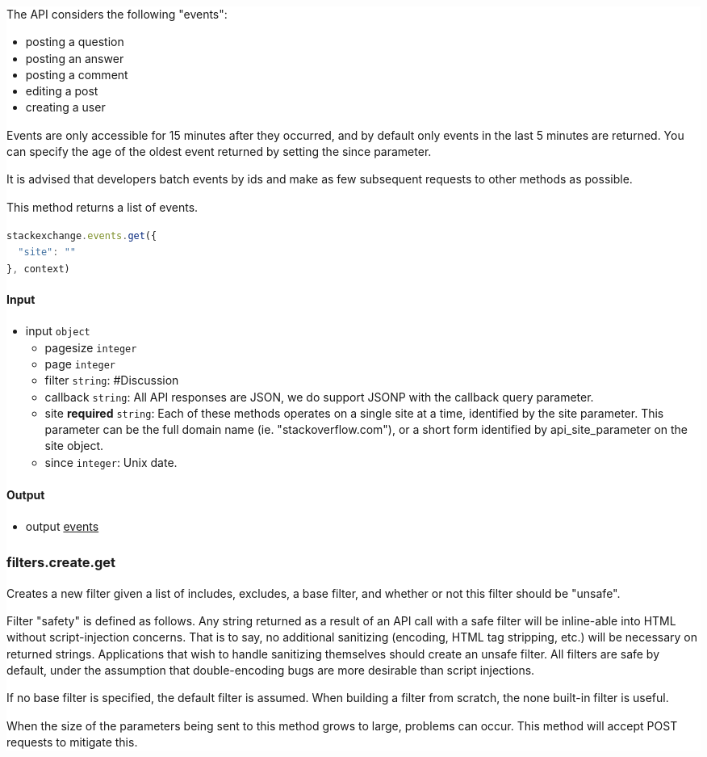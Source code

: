 The API considers the following "events":
 - posting a question
 - posting an answer
 - posting a comment
 - editing a post
 - creating a user
  
 
Events are only accessible for 15 minutes after they occurred, and by default only events in the last 5 minutes are returned. You can specify the age of the oldest event returned by setting the since parameter.
 
It is advised that developers batch events by ids and make as few subsequent requests to other methods as possible.
 
This method returns a list of events.



```js
stackexchange.events.get({
  "site": ""
}, context)
```

#### Input
* input `object`
  * pagesize `integer`
  * page `integer`
  * filter `string`: #Discussion
  * callback `string`: All API responses are JSON, we do support JSONP with the callback query parameter.
  * site **required** `string`: Each of these methods operates on a single site at a time, identified by the site parameter. This parameter can be the full domain name (ie. "stackoverflow.com"), or a short form identified by api_site_parameter on the site object.
  * since `integer`: Unix date.

#### Output
* output [events](#events)

### filters.create.get
Creates a new filter given a list of includes, excludes, a base filter, and whether or not this filter should be "unsafe".
 
Filter "safety" is defined as follows. Any string returned as a result of an API call with a safe filter will be inline-able into HTML without script-injection concerns. That is to say, no additional sanitizing (encoding, HTML tag stripping, etc.) will be necessary on returned strings. Applications that wish to handle sanitizing themselves should create an unsafe filter. All filters are safe by default, under the assumption that double-encoding bugs are more desirable than script injections.
 
If no base filter is specified, the default filter is assumed. When building a filter from scratch, the none built-in filter is useful.
 
When the size of the parameters being sent to this method grows to large, problems can occur. This method will accept POST requests to mitigate this.
 
